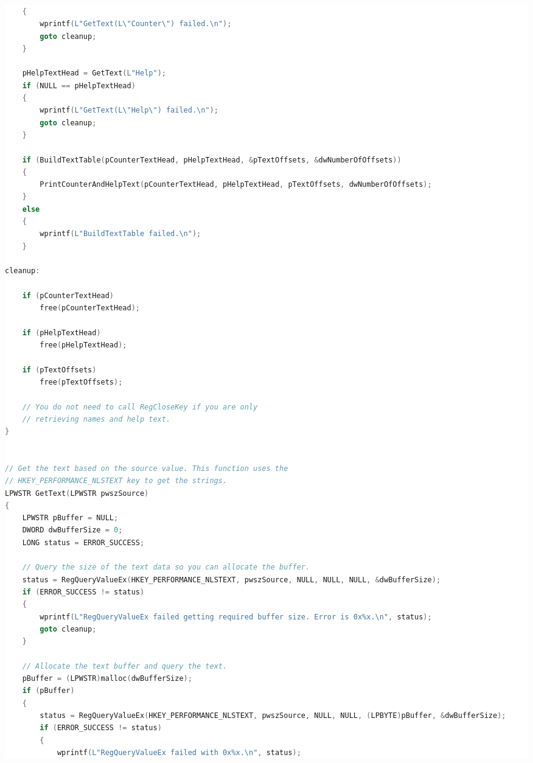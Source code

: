 ```C++
    {
        wprintf(L"GetText(L\"Counter\") failed.\n");
        goto cleanup;
    }

    pHelpTextHead = GetText(L"Help");
    if (NULL == pHelpTextHead)
    {
        wprintf(L"GetText(L\"Help\") failed.\n");
        goto cleanup;
    }

    if (BuildTextTable(pCounterTextHead, pHelpTextHead, &pTextOffsets, &dwNumberOfOffsets))
    {
        PrintCounterAndHelpText(pCounterTextHead, pHelpTextHead, pTextOffsets, dwNumberOfOffsets);
    }
    else
    {
        wprintf(L"BuildTextTable failed.\n");
    }

cleanup:

    if (pCounterTextHead)
        free(pCounterTextHead);

    if (pHelpTextHead)
        free(pHelpTextHead);

    if (pTextOffsets)
        free(pTextOffsets);

    // You do not need to call RegCloseKey if you are only
    // retrieving names and help text.
}


// Get the text based on the source value. This function uses the
// HKEY_PERFORMANCE_NLSTEXT key to get the strings.
LPWSTR GetText(LPWSTR pwszSource)
{
    LPWSTR pBuffer = NULL;
    DWORD dwBufferSize = 0;
    LONG status = ERROR_SUCCESS;

    // Query the size of the text data so you can allocate the buffer.
    status = RegQueryValueEx(HKEY_PERFORMANCE_NLSTEXT, pwszSource, NULL, NULL, NULL, &dwBufferSize);
    if (ERROR_SUCCESS != status)
    {
        wprintf(L"RegQueryValueEx failed getting required buffer size. Error is 0x%x.\n", status);
        goto cleanup;
    }

    // Allocate the text buffer and query the text.
    pBuffer = (LPWSTR)malloc(dwBufferSize);
    if (pBuffer)
    {
        status = RegQueryValueEx(HKEY_PERFORMANCE_NLSTEXT, pwszSource, NULL, NULL, (LPBYTE)pBuffer, &dwBufferSize);
        if (ERROR_SUCCESS != status)
        {
            wprintf(L"RegQueryValueEx failed with 0x%x.\n", status);
```